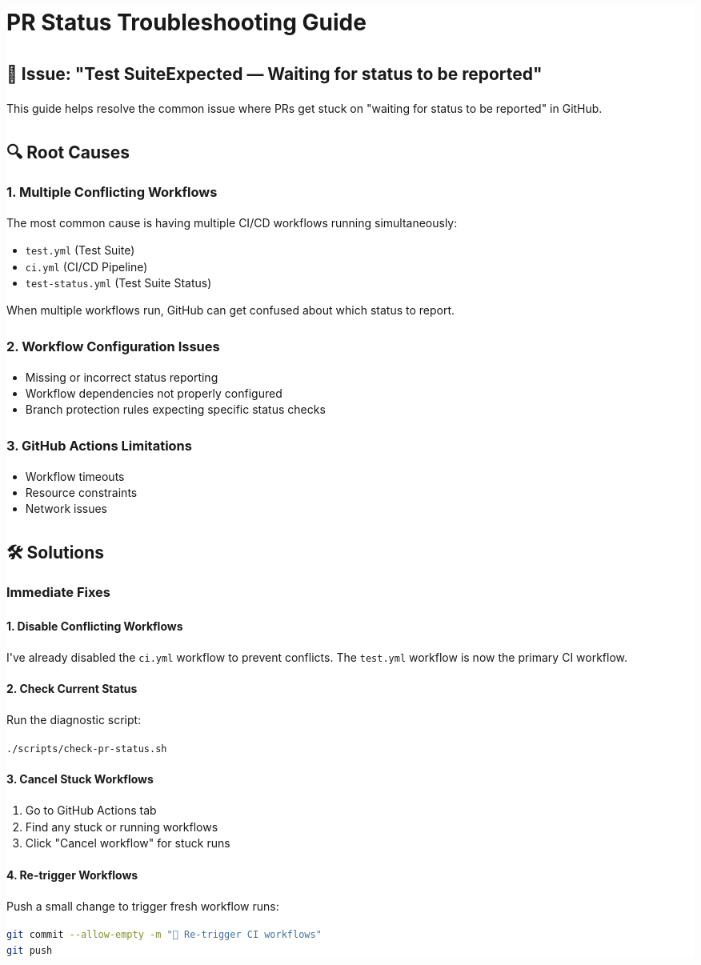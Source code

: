# PR Status Troubleshooting Guide

## 🚨 Issue: "Test SuiteExpected — Waiting for status to be reported"

This guide helps resolve the common issue where PRs get stuck on "waiting for status to be reported" in GitHub.

## 🔍 Root Causes

### 1. Multiple Conflicting Workflows
The most common cause is having multiple CI/CD workflows running simultaneously:
- `test.yml` (Test Suite)
- `ci.yml` (CI/CD Pipeline)
- `test-status.yml` (Test Suite Status)

When multiple workflows run, GitHub can get confused about which status to report.

### 2. Workflow Configuration Issues
- Missing or incorrect status reporting
- Workflow dependencies not properly configured
- Branch protection rules expecting specific status checks

### 3. GitHub Actions Limitations
- Workflow timeouts
- Resource constraints
- Network issues

## 🛠️ Solutions

### Immediate Fixes

#### 1. Disable Conflicting Workflows
I've already disabled the `ci.yml` workflow to prevent conflicts. The `test.yml` workflow is now the primary CI workflow.

#### 2. Check Current Status
Run the diagnostic script:
```bash
./scripts/check-pr-status.sh
```

#### 3. Cancel Stuck Workflows
1. Go to GitHub Actions tab
2. Find any stuck or running workflows
3. Click "Cancel workflow" for stuck runs

#### 4. Re-trigger Workflows
Push a small change to trigger fresh workflow runs:
```bash
git commit --allow-empty -m "🔄 Re-trigger CI workflows"
git push
```
